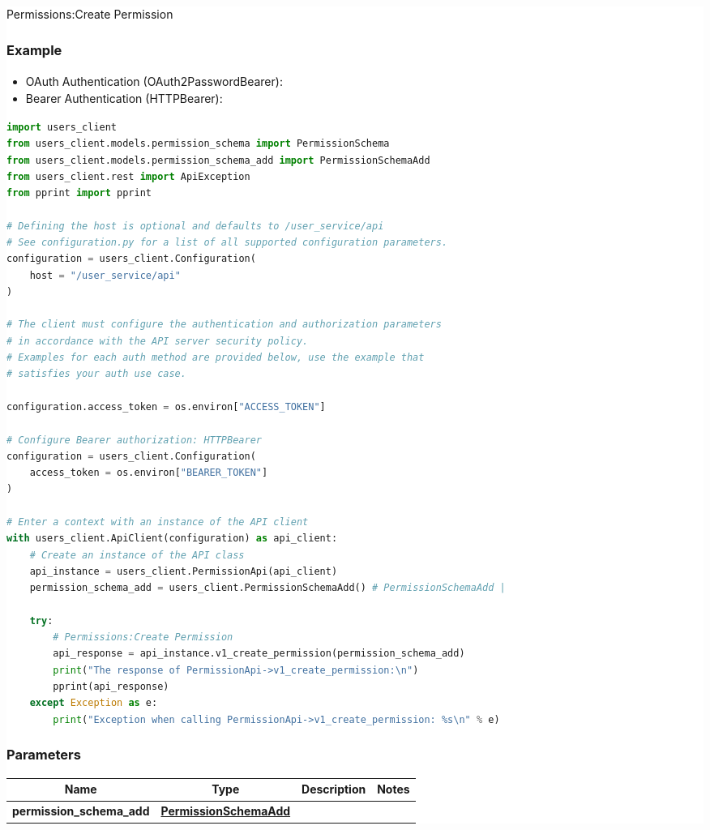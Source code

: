 Permissions:Create Permission

### Example

* OAuth Authentication (OAuth2PasswordBearer):
* Bearer Authentication (HTTPBearer):

```python
import users_client
from users_client.models.permission_schema import PermissionSchema
from users_client.models.permission_schema_add import PermissionSchemaAdd
from users_client.rest import ApiException
from pprint import pprint

# Defining the host is optional and defaults to /user_service/api
# See configuration.py for a list of all supported configuration parameters.
configuration = users_client.Configuration(
    host = "/user_service/api"
)

# The client must configure the authentication and authorization parameters
# in accordance with the API server security policy.
# Examples for each auth method are provided below, use the example that
# satisfies your auth use case.

configuration.access_token = os.environ["ACCESS_TOKEN"]

# Configure Bearer authorization: HTTPBearer
configuration = users_client.Configuration(
    access_token = os.environ["BEARER_TOKEN"]
)

# Enter a context with an instance of the API client
with users_client.ApiClient(configuration) as api_client:
    # Create an instance of the API class
    api_instance = users_client.PermissionApi(api_client)
    permission_schema_add = users_client.PermissionSchemaAdd() # PermissionSchemaAdd | 

    try:
        # Permissions:Create Permission
        api_response = api_instance.v1_create_permission(permission_schema_add)
        print("The response of PermissionApi->v1_create_permission:\n")
        pprint(api_response)
    except Exception as e:
        print("Exception when calling PermissionApi->v1_create_permission: %s\n" % e)
```



### Parameters


Name | Type | Description  | Notes
------------- | ------------- | ------------- | -------------
 **permission_schema_add** | [**PermissionSchemaAdd**](PermissionSchemaAdd.md)|  | 
